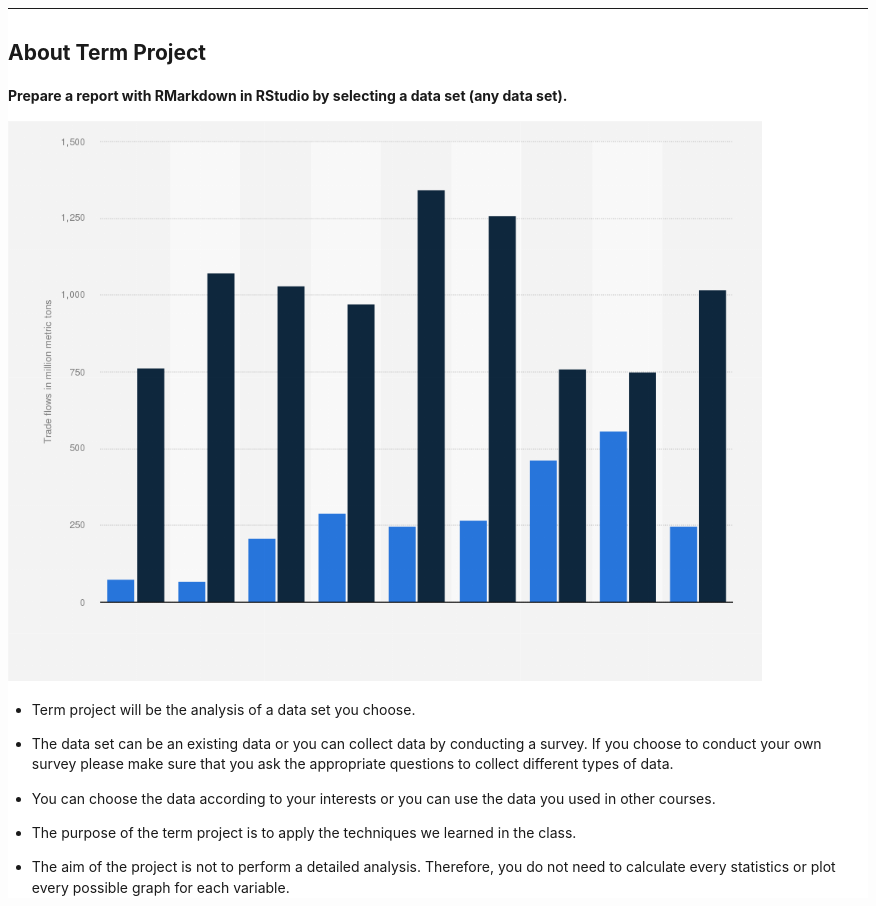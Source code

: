 ------------------------------------------------------------------------

## About Term Project

**Prepare a report with RMarkdown in RStudio by selecting a data set
(any data set).**

![graphs](https://github.com/Qasim277/Midterm/blob/main/1270064-blank-754.png)

-   Term project will be the analysis of a data set you choose.

-   The data set can be an existing data or you can collect data by
    conducting a survey. If you choose to conduct your own survey please
    make sure that you ask the appropriate questions to collect
    different types of data.

-   You can choose the data according to your interests or you can use
    the data you used in other courses.

-   The purpose of the term project is to apply the techniques we
    learned in the class.

-   The aim of the project is not to perform a detailed analysis.
    Therefore, you do not need to calculate every statistics or plot
    every possible graph for each variable.

